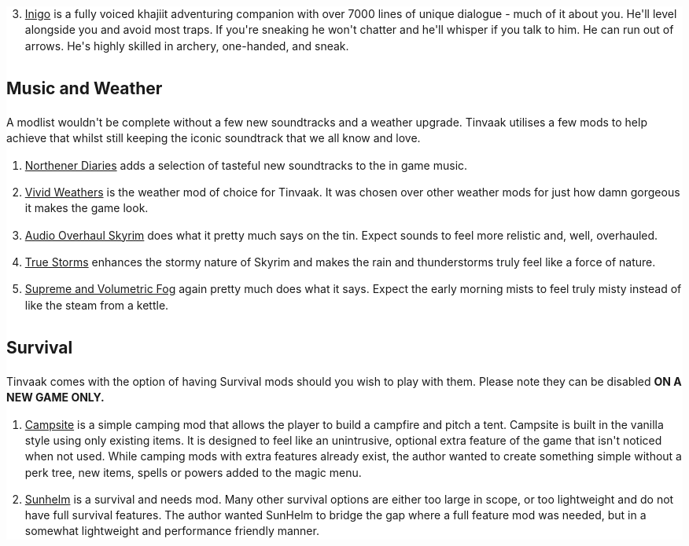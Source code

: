 3. [Inigo](https://www.nexusmods.com/skyrimspecialedition/mods/1461) is a fully voiced khajiit adventuring companion with over 7000 lines of unique dialogue - much of it about you. He'll level alongside you and avoid most traps. If you're sneaking he won't chatter and he'll whisper if you talk to him. He can run out of arrows. He's highly skilled in archery, one-handed, and sneak. 

## Music and Weather

A modlist wouldn't be complete without a few new soundtracks and a weather upgrade. Tinvaak utilises a few mods to help achieve that whilst still keeping the iconic soundtrack that we all know and love.

1. [Northener Diaries](https://www.nexusmods.com/skyrimspecialedition/mods/28108) adds a selection of tasteful new soundtracks to the in game music. 

2. [Vivid Weathers](https://www.nexusmods.com/skyrimspecialedition/mods/2187) is the weather mod of choice for Tinvaak. It was chosen over other weather mods for just how damn gorgeous it makes the game look.

3. [Audio Overhaul Skyrim](https://www.nexusmods.com/skyrimspecialedition/mods/12466) does what it pretty much says on the tin. Expect sounds to feel more relistic and, well, overhauled.

4. [True Storms](https://www.nexusmods.com/skyrimspecialedition/mods/2472) enhances the stormy nature of Skyrim and makes the rain and thunderstorms truly feel like a force of nature.

5. [Supreme and Volumetric Fog](https://www.nexusmods.com/skyrimspecialedition/mods/23431) again pretty much does what it says. Expect the early morning mists to feel truly misty instead of like the steam from a kettle.

## Survival

Tinvaak comes with the option of having Survival mods should you wish to play with them. Please note they can be disabled **ON A NEW GAME ONLY.**

1. [Campsite](https://www.nexusmods.com/skyrimspecialedition/mods/22353) is a simple camping mod that allows the player to build a campfire and pitch a tent. Campsite is built in the vanilla style using only existing items. It is designed to feel like an unintrusive, optional extra feature of the game that isn't noticed when not used. While camping mods with extra features already exist, the author wanted to create something simple without a perk tree, new items, spells or powers added to the magic menu.

2. [Sunhelm](https://www.nexusmods.com/skyrimspecialedition/mods/39414) is a survival and needs mod. Many other survival options are either too large in scope, or too lightweight and do not have full survival features. The author wanted SunHelm to bridge the gap where a full feature mod was needed, but in a somewhat lightweight and performance friendly manner. 
